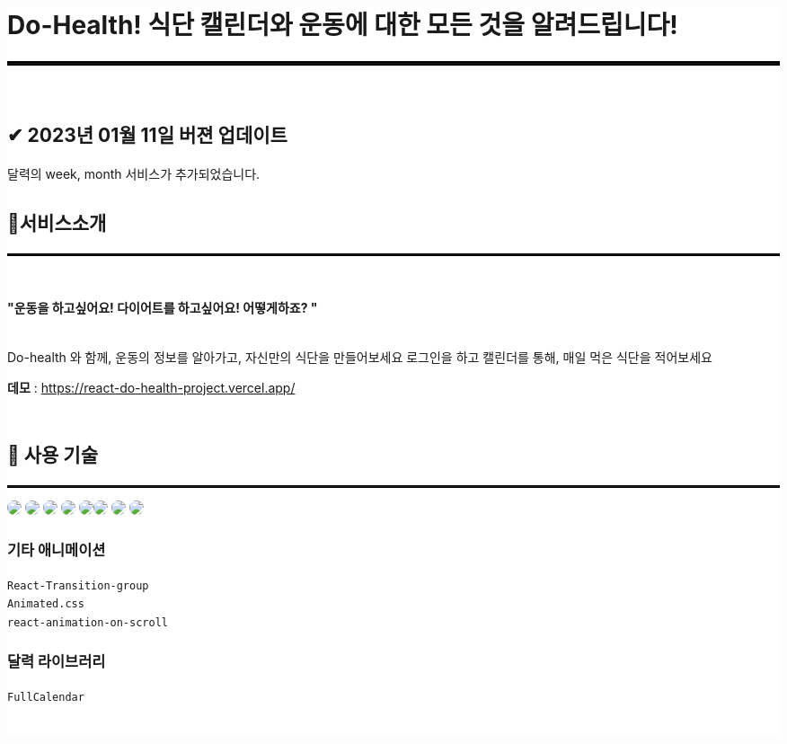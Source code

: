 # Do-Health! 식단 캘린더와 운동에 대한 모든 것을 알려드립니다!

<hr style="border: solid 2px black;">
<br>

## &#10004; 2023년 01월 11일 버젼 업데이트

달력의 week, month 서비스가 추가되었습니다.

## &#127828;서비스소개

<hr style="border: solid 1px black;">
<br>

**"운동을 하고싶어요! 다이어트를 하고싶어요! 어떻게하죠? "**

<br/>
Do-health 와 함께, 운동의 정보를 알아가고, 자신만의 식단을 만들어보세요
로그인을 하고 캘린더를 통해, 매일 먹은 식단을 적어보세요
<br>

**데모** : https://react-do-health-project.vercel.app/
<br><br>

## &#127828; 사용 기술

<hr style="border: solid 1px black;">
<p>
<img src="https://img.shields.io/badge/react-61DAFB?style=for-the-badge&logo=react&logoColor=black" style="border-radius:10px"> <img src="https://img.shields.io/badge/JavaScript-F7DF1E?style=for-the-badge&logo=JavaScript&logoColor=white" style="border-radius:10px">  
<img src="https://img.shields.io/badge/HTML5-E34F26?style=for-the-badge&logo=HTML5&logoColor=white" style="border-radius:10px"> <img src="https://img.shields.io/badge/CSS3-1572B6?style=for-the-badge&logo=CSS3&logoColor=white" style="border-radius:10px"> 
<img src="https://img.shields.io/badge/reactrouter-CA4245?style=for-the-badge&logo=reactrouter&logoColor=white" style="border-radius:10px"><img src="https://img.shields.io/badge/firebase-FFCA28?style=for-the-badge&logo=firebase&logoColor=black" style="border-radius:10px"> 
<img src="https://img.shields.io/badge/typescript-3178C6?style=for-the-badge&logo=typescript&logoColor=white" style="border-radius:10px"> <img src="https://img.shields.io/badge/redux-764ABC?style=for-the-badge&logo=redux&logoColor=white" style="border-radius:10px">
</p>

### 기타 애니메이션

```
React-Transition-group
Animated.css
react-animation-on-scroll
```

### 달력 라이브러리

```
FullCalendar
```

<br>
